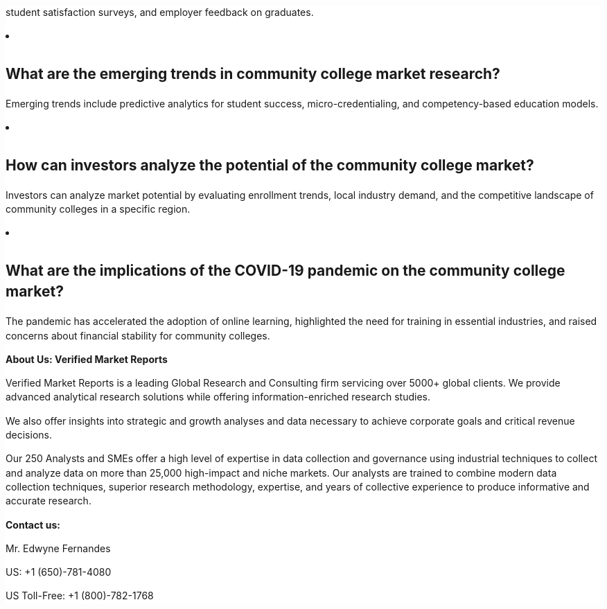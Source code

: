 student satisfaction surveys, and employer feedback on graduates.</p> </li> <li> <h2>What are the emerging trends in community college market research?</h2> <p>Emerging trends include predictive analytics for student success, micro-credentialing, and competency-based education models.</p> </li> <li> <h2>How can investors analyze the potential of the community college market?</h2> <p>Investors can analyze market potential by evaluating enrollment trends, local industry demand, and the competitive landscape of community colleges in a specific region.</p> </li> <li> <h2>What are the implications of the COVID-19 pandemic on the community college market?</h2> <p>The pandemic has accelerated the adoption of online learning, highlighted the need for training in essential industries, and raised concerns about financial stability for community colleges.</p> </li></ol></body></html></h3><p id="" class=""><strong>About Us: Verified Market Reports</strong></p><p id="" class="">Verified Market Reports is a leading Global Research and Consulting firm servicing over 5000+ global clients. We provide advanced analytical research solutions while offering information-enriched research studies.</p><p id="" class="">We also offer insights into strategic and growth analyses and data necessary to achieve corporate goals and critical revenue decisions.</p><p id="" class="">Our 250 Analysts and SMEs offer a high level of expertise in data collection and governance using industrial techniques to collect and analyze data on more than 25,000 high-impact and niche markets. Our analysts are trained to combine modern data collection techniques, superior research methodology, expertise, and years of collective experience to produce informative and accurate research.</p><p id="" class=""><strong>Contact us:</strong></p><p id="" class="">Mr. Edwyne Fernandes</p><p id="" class="">US: +1 (650)-781-4080</p><p id="" class="">US Toll-Free: +1 (800)-782-1768</p>
